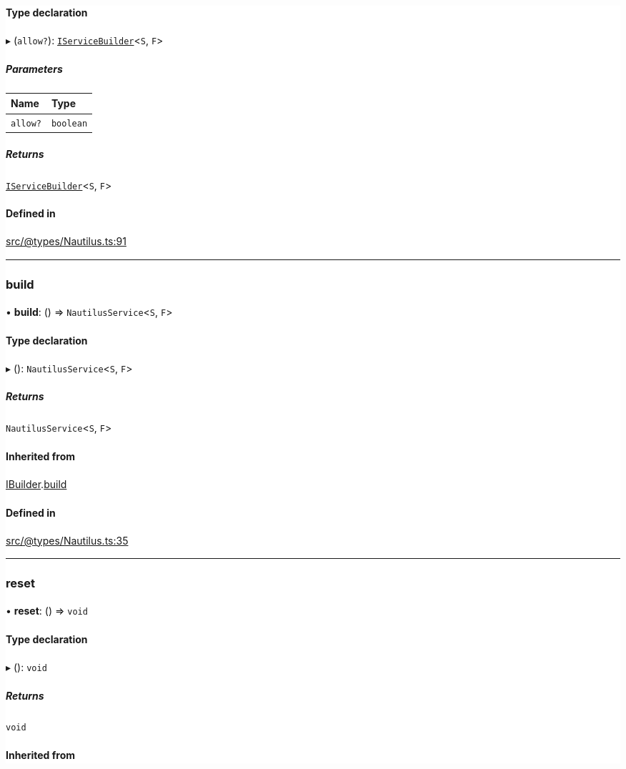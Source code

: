 #### Type declaration

▸ (`allow?`): [`IServiceBuilder`](types.IServiceBuilder.md)<`S`, `F`\>

##### Parameters

| Name | Type |
| :------ | :------ |
| `allow?` | `boolean` |

##### Returns

[`IServiceBuilder`](types.IServiceBuilder.md)<`S`, `F`\>

#### Defined in

[src/@types/Nautilus.ts:91](https://github.com/deltaDAO/nautilus/blob/300e017/src/@types/Nautilus.ts#L91)

___

### build

• **build**: () => `NautilusService`<`S`, `F`\>

#### Type declaration

▸ (): `NautilusService`<`S`, `F`\>

##### Returns

`NautilusService`<`S`, `F`\>

#### Inherited from

[IBuilder](types.IBuilder.md).[build](types.IBuilder.md#build)

#### Defined in

[src/@types/Nautilus.ts:35](https://github.com/deltaDAO/nautilus/blob/300e017/src/@types/Nautilus.ts#L35)

___

### reset

• **reset**: () => `void`

#### Type declaration

▸ (): `void`

##### Returns

`void`

#### Inherited from
